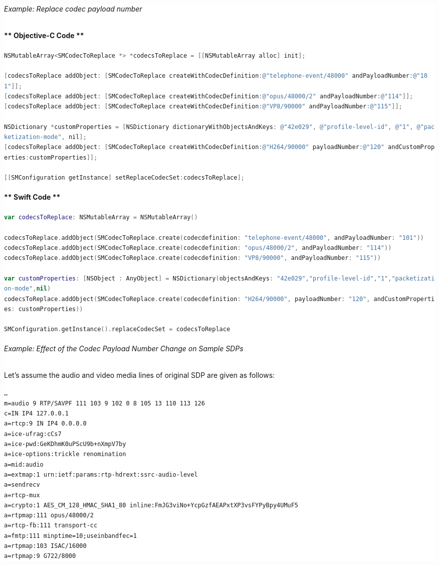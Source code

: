 ###### Example: Replace codec payload number



#### ** Objective-C Code **

```objectivec
NSMutableArray<SMCodecToReplace *> *codecsToReplace = [[NSMutableArray alloc] init];

[codecsToReplace addObject: [SMCodecToReplace createWithCodecDefinition:@"telephone-event/48000" andPayloadNumber:@"101"]];
[codecsToReplace addObject: [SMCodecToReplace createWithCodecDefinition:@"opus/48000/2" andPayloadNumber:@"114"]];
[codecsToReplace addObject: [SMCodecToReplace createWithCodecDefinition:@"VP8/90000" andPayloadNumber:@"115"]];

NSDictionary *customProperties = [NSDictionary dictionaryWithObjectsAndKeys: @"42e029", @"profile-level-id", @"1", @"packetization-mode", nil];
[codecsToReplace addObject: [SMCodecToReplace createWithCodecDefinition:@"H264/90000" payloadNumber:@"120" andCustomProperties:customProperties]];

[[SMConfiguration getInstance] setReplaceCodecSet:codecsToReplace];
```

#### ** Swift Code **

```swift
var codecsToReplace: NSMutableArray = NSMutableArray()

codecsToReplace.addObject(SMCodecToReplace.create(codecdefinition: "telephone-event/48000", andPayloadNumber: "101"))
codecsToReplace.addObject(SMCodecToReplace.create(codecdefinition: "opus/48000/2", andPayloadNumber: "114"))
codecsToReplace.addObject(SMCodecToReplace.create(codecdefinition: "VP8/90000", andPayloadNumber: "115"))

var customProperties: [NSObject : AnyObject] = NSDictionary(objectsAndKeys: "42e029","profile-level-id","1","packetization-mode",nil)
codecsToReplace.addObject(SMCodecToReplace.create(codecdefinition: "H264/90000", payloadNumber: "120", andCustomProperties: customProperties))

SMConfiguration.getInstance().replaceCodecSet = codecsToReplace
```


###### Example: Effect of the Codec Payload Number Change on Sample SDPs

Let’s assume the audio and video media lines of original SDP are given as follows:

```
…
m=audio 9 RTP/SAVPF 111 103 9 102 0 8 105 13 110 113 126
c=IN IP4 127.0.0.1
a=rtcp:9 IN IP4 0.0.0.0
a=ice-ufrag:cCs7
a=ice-pwd:GeKDhmK0uPScU9b+nXmpV7by
a=ice-options:trickle renomination
a=mid:audio
a=extmap:1 urn:ietf:params:rtp-hdrext:ssrc-audio-level
a=sendrecv
a=rtcp-mux
a=crypto:1 AES_CM_128_HMAC_SHA1_80 inline:FmJG3viNo+YcpGzfAEAPxtXP3vsFYPyBpy4UMuF5
a=rtpmap:111 opus/48000/2
a=rtcp-fb:111 transport-cc
a=fmtp:111 minptime=10;useinbandfec=1
a=rtpmap:103 ISAC/16000
a=rtpmap:9 G722/8000
```